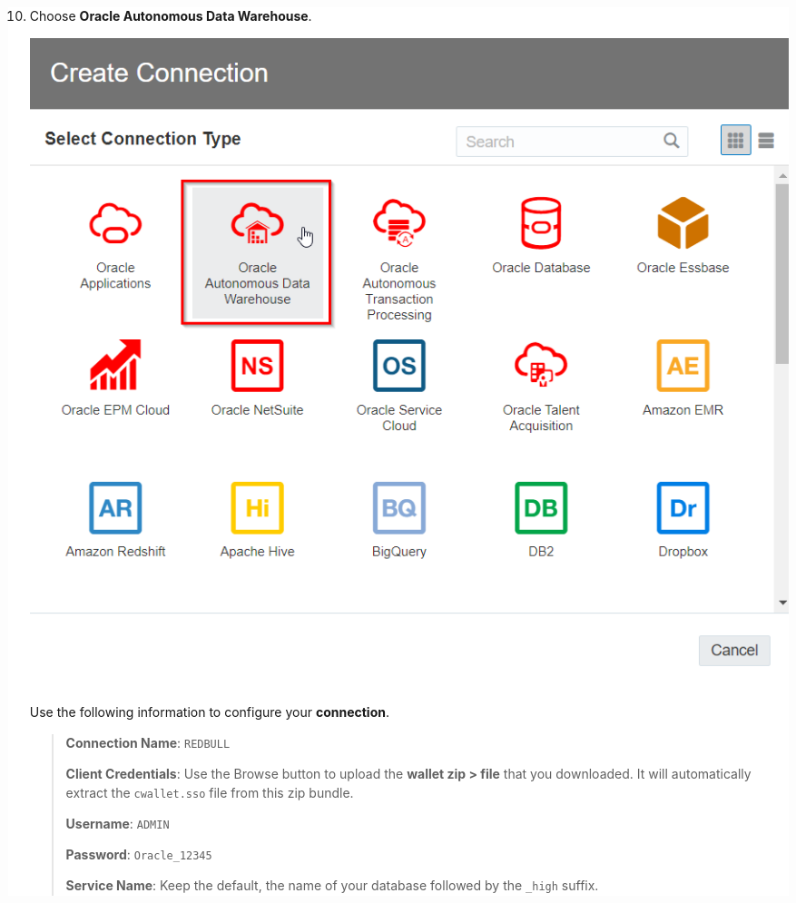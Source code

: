 10. Choose **Oracle Autonomous Data Warehouse**.

    ![Connection Creation - ADW](images/select-adw.png)

    Use the following information to configure your **connection**.

    > **Connection Name**: `REDBULL`
    >
    > **Client Credentials**: Use the Browse button to upload the **wallet zip > file** that you downloaded. It will automatically extract the `cwallet.sso` file from this zip bundle.
    >
    > **Username**: `ADMIN`
    >
    > **Password**: `Oracle_12345`
    >
    > **Service Name**: Keep the default, the name of your database followed by the `_high` suffix.
    >
